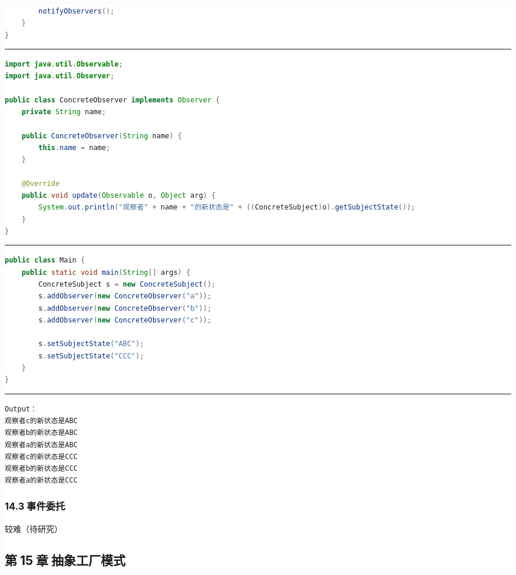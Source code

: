 ```java
		notifyObservers();
	}	
}
```
---
```java
import java.util.Observable;
import java.util.Observer;

public class ConcreteObserver implements Observer {	
	private String name;

	public ConcreteObserver(String name) {
		this.name = name;
	}

	@Override
	public void update(Observable o, Object arg) {
		System.out.println("观察者" + name + "的新状态是" + ((ConcreteSubject)o).getSubjectState());
	}	
}
```
---
```java
public class Main {
	public static void main(String[] args) {
		ConcreteSubject s = new ConcreteSubject();
		s.addObserver(new ConcreteObserver("a"));
		s.addObserver(new ConcreteObserver("b"));
		s.addObserver(new ConcreteObserver("c"));
		
		s.setSubjectState("ABC");
		s.setSubjectState("CCC");
	}
}
```
---
```
Output：
观察者c的新状态是ABC
观察者b的新状态是ABC
观察者a的新状态是ABC
观察者c的新状态是CCC
观察者b的新状态是CCC
观察者a的新状态是CCC
```

### 14.3 事件委托

较难（待研究）

## 第 15 章 抽象工厂模式

